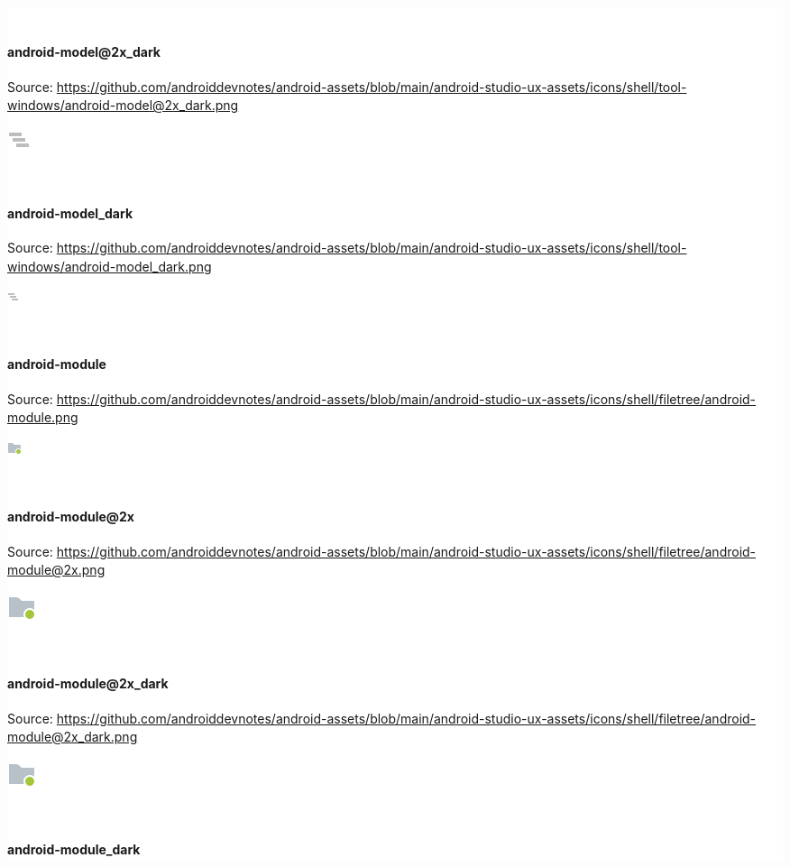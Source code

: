 <br>

#### android-model@2x_dark

Source: https://github.com/androiddevnotes/android-assets/blob/main/android-studio-ux-assets/icons/shell/tool-windows/android-model@2x_dark.png

![](https://github.com/androiddevnotes/android-assets/blob/main/android-studio-ux-assets/icons/shell/tool-windows/android-model@2x_dark.png)

<br>

#### android-model_dark

Source: https://github.com/androiddevnotes/android-assets/blob/main/android-studio-ux-assets/icons/shell/tool-windows/android-model_dark.png

![](https://github.com/androiddevnotes/android-assets/blob/main/android-studio-ux-assets/icons/shell/tool-windows/android-model_dark.png)

<br>

#### android-module

Source: https://github.com/androiddevnotes/android-assets/blob/main/android-studio-ux-assets/icons/shell/filetree/android-module.png

![](https://github.com/androiddevnotes/android-assets/blob/main/android-studio-ux-assets/icons/shell/filetree/android-module.png)

<br>

#### android-module@2x

Source: https://github.com/androiddevnotes/android-assets/blob/main/android-studio-ux-assets/icons/shell/filetree/android-module@2x.png

![](https://github.com/androiddevnotes/android-assets/blob/main/android-studio-ux-assets/icons/shell/filetree/android-module@2x.png)

<br>

#### android-module@2x_dark

Source: https://github.com/androiddevnotes/android-assets/blob/main/android-studio-ux-assets/icons/shell/filetree/android-module@2x_dark.png

![](https://github.com/androiddevnotes/android-assets/blob/main/android-studio-ux-assets/icons/shell/filetree/android-module@2x_dark.png)

<br>

#### android-module_dark
